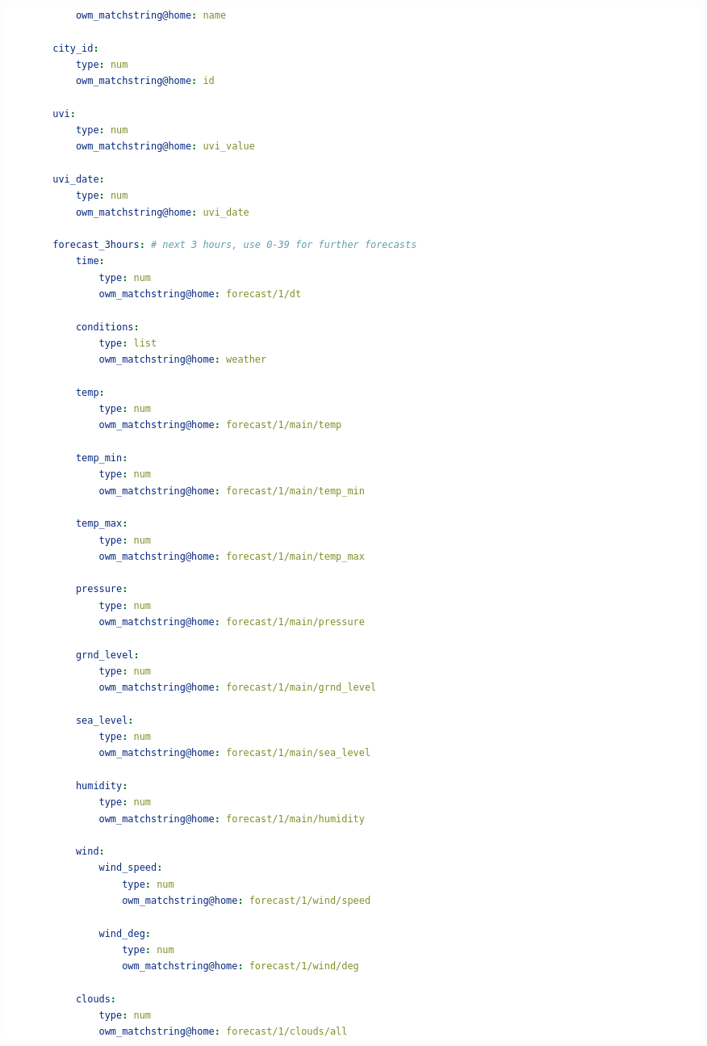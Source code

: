 ```yaml
            owm_matchstring@home: name

        city_id:
            type: num
            owm_matchstring@home: id

        uvi:
            type: num
            owm_matchstring@home: uvi_value

        uvi_date:
            type: num
            owm_matchstring@home: uvi_date

        forecast_3hours: # next 3 hours, use 0-39 for further forecasts
            time:
                type: num
                owm_matchstring@home: forecast/1/dt

            conditions:
                type: list
                owm_matchstring@home: weather

            temp:
                type: num
                owm_matchstring@home: forecast/1/main/temp

            temp_min:
                type: num
                owm_matchstring@home: forecast/1/main/temp_min

            temp_max:
                type: num
                owm_matchstring@home: forecast/1/main/temp_max

            pressure:
                type: num
                owm_matchstring@home: forecast/1/main/pressure

            grnd_level:
                type: num
                owm_matchstring@home: forecast/1/main/grnd_level

            sea_level:
                type: num
                owm_matchstring@home: forecast/1/main/sea_level

            humidity:
                type: num
                owm_matchstring@home: forecast/1/main/humidity

            wind:
                wind_speed:
                    type: num
                    owm_matchstring@home: forecast/1/wind/speed

                wind_deg:
                    type: num
                    owm_matchstring@home: forecast/1/wind/deg

            clouds:
                type: num
                owm_matchstring@home: forecast/1/clouds/all
```